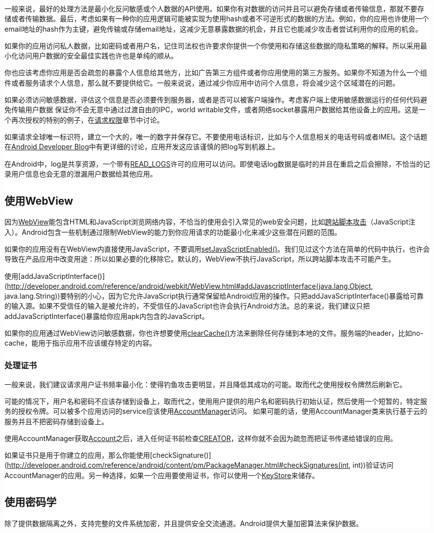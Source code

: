 一般来说，最好的处理方法是最小化反问敏感或个人数据的API使用。如果你有对数据的访问并且可以避免存储或者传输信息，那就不要存储或者传输数据。最后，考虑如果有一种你的应用逻辑可能被实现为使用hash或者不可逆形式的数据的方法。例如，你的应用也许使用一个email地址的hash作为主键，避免传输或存储email地址，这减少无意暴露数据的机会，并且它也能减少攻击者尝试利用你的应用的机会。

如果你的应用访问私人数据，比如密码或者用户名，记住司法权也许要求你提供一个你使用和存储这些数据的隐私策略的解释。所以采用最小化访问用户数据的安全最佳实践也许也是单纯的顺从。

你也应该考虑你应用是否会疏忽的暴露个人信息给其他方，比如广告第三方组件或者你应用使用的第三方服务。如果你不知道为什么一个组件或者服务请求个人信息，那么就不要提供给它。一般来说说，通过减少你应用中访问个人信息，将会减少这个区域潜在的问题。

如果必须访问敏感数据，评估这个信息是否必须要传到服务器，或者是否可以被客户端操作。考虑客户端上使用敏感数据运行的任何代码避免传输用户数据
保证你不会无意中通过过渡自由的IPC，world writable文件，或者网络socket暴露用户数据给其他设备上的应用。这是一个再次授权的特别的例子，在[请求权限](http://developer.android.com/training/articles/security-tips.html#RequestingPermissions)章节中讨论。

如果请求全球唯一标识符，建立一个大的，唯一的数字并保存它。不要使用电话标识，比如与个人信息相关的电话号码或者IMEI。这个话题在[Android Developer Blog](http://android-developers.blogspot.com/2011/03/identifying-app-installations.html)中有更详细的讨论，应用开发这应该谨慎的把log写到机器上。

在Android中，log是共享资源，一个带有[READ_LOGS](http://developer.android.com/reference/android/Manifest.permission.html#READ_LOGS)许可的应用可以访问。即使电话log数据是临时的并且在重启之后会擦除，不恰当的记录用户信息也会无意的泄漏用户数据给其他应用。

## 使用WebView

因为[WebView](http://developer.android.com/reference/android/webkit/WebView.html)能包含HTML和JavaScript浏览网络内容，不恰当的使用会引入常见的web安全问题，比如[跨站脚本攻击](http://en.wikipedia.org/wiki/Cross_site_scripting)（JavaScript注入）。Android包含一些机制通过限制WebView的能力到你应用请求的功能最小化来减少这些潜在问题的范围。

如果你的应用没有在WebView内直接使用JavaScript，不要调用[setJavaScriptEnabled()](http://developer.android.com/reference/android/webkit/WebSettings.html#setJavaScriptEnabled(boolean))。我们见过这个方法在简单的代码中执行，也许会导致在产品应用中改变用途：所以如果必要的化移除它。默认的，WebView不执行JavaScript，所以跨站脚本攻击不可能产生。

使用[addJavaScriptInterface()](http://developer.android.com/reference/android/webkit/WebView.html#addJavascriptInterface(java.lang.Object, java.lang.String))要特别的小心，因为它允许JavaScript执行通常保留给Android应用的操作。只把addJavaScriptInterface()暴露给可靠的输入源。如果不受信任的输入是被允许的，不受信任的JavaScript也许会执行Android方法。总的来说，我们建议只把addJavaScriptInterface()暴露给你应用apk内包含的JavaScript。

如果你的应用通过WebView访问敏感数据，你也许想要使用[clearCache()](http://developer.android.com/reference/android/webkit/WebView.html#clearCache(boolean))方法来删除任何存储到本地的文件。服务端的header，比如no-cache，能用于指示应用不应该缓存特定的内容。

### 处理证书

一般来说，我们建议请求用户证书频率最小化：使得钓鱼攻击更明显，并且降低其成功的可能。取而代之使用授权令牌然后刷新它。

可能的情况下，用户名和密码不应该存储到设备上，取而代之，使用用户提供的用户名和密码执行初始认证，然后使用一个短暂的，特定服务的授权令牌。可以被多个应用访问的service应该使用[AccountManager](http://developer.android.com/reference/android/accounts/AccountManager.htmls)访问。
如果可能的话，使用AccountManager类来执行基于云的服务并且不把密码存储到设备上。

使用AccountManager获取[Account](http://developer.android.com/reference/android/accounts/Account.html)之后，进入任何证书前检查[CREATOR](http://developer.android.com/reference/android/accounts/Account.html#CREATOR)，这样你就不会因为疏忽而把证书传递给错误的应用。

如果证书只是用于你建立的应用，那么你能使用[checkSignature()](http://developer.android.com/reference/android/content/pm/PackageManager.html#checkSignatures(int, int))验证访问AccountManager的应用。另一种选择，如果一个应用要使用证书，你可以使用一个[KeyStore](http://developer.android.com/reference/java/security/KeyStore.html)来储存。

## 使用密码学

除了提供数据隔离之外，支持完整的文件系统加密，并且提供安全交流通道。Android提供大量加密算法来保护数据。
